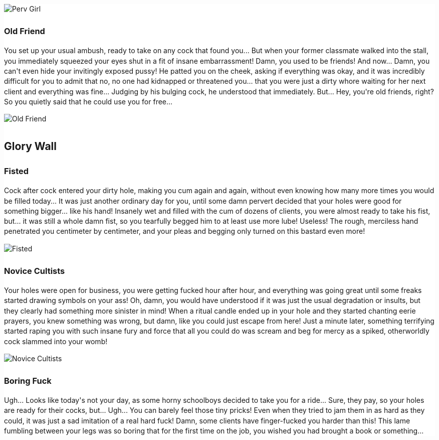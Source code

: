![Perv Girl]()

### Old Friend

You set up your usual ambush, ready to take on any cock that found you... But when your former classmate walked into the stall, you immediately squeezed your eyes shut in a fit of insane embarrassment! Damn, you used to be friends! And now... Damn, you can't even hide your invitingly exposed pussy! He patted you on the cheek, asking if everything was okay, and it was incredibly difficult for you to admit that no, no one had kidnapped or threatened you... that you were just a dirty whore waiting for her next client and everything was fine... Judging by his bulging cock, he understood that immediately. But... Hey, you're old friends, right? So you quietly said that he could use you for free...

![Old Friend]()

## Glory Wall



### Fisted

Cock after cock entered your dirty hole, making you cum again and again, without even knowing how many more times you would be filled today... It was just another ordinary day for you, until some damn pervert decided that your holes were good for something bigger... like his hand! Insanely wet and filled with the cum of dozens of clients, you were almost ready to take his fist, but... it was still a whole damn fist, so you tearfully begged him to at least use more lube! Useless! The rough, merciless hand penetrated you centimeter by centimeter, and your pleas and begging only turned on this bastard even more!

![Fisted]()

### Novice Cultists

Your holes were open for business, you were getting fucked hour after hour, and everything was going great until some freaks started drawing symbols on your ass! Oh, damn, you would have understood if it was just the usual degradation or insults, but they clearly had something more sinister in mind! When a ritual candle ended up in your hole and they started chanting eerie prayers, you knew something was wrong, but damn, like you could just escape from here! Just a minute later, something terrifying started raping you with such insane fury and force that all you could do was scream and beg for mercy as a spiked, otherworldly cock slammed into your womb!

![Novice Cultists]()

### Boring Fuck

Ugh... Looks like today's not your day, as some horny schoolboys decided to take you for a ride... Sure, they pay, so your holes are ready for their cocks, but... Ugh... You can barely feel those tiny pricks! Even when they tried to jam them in as hard as they could, it was just a sad imitation of a real hard fuck! Damn, some clients have finger-fucked you harder than this! This lame fumbling between your legs was so boring that for the first time on the job, you wished you had brought a book or something...
